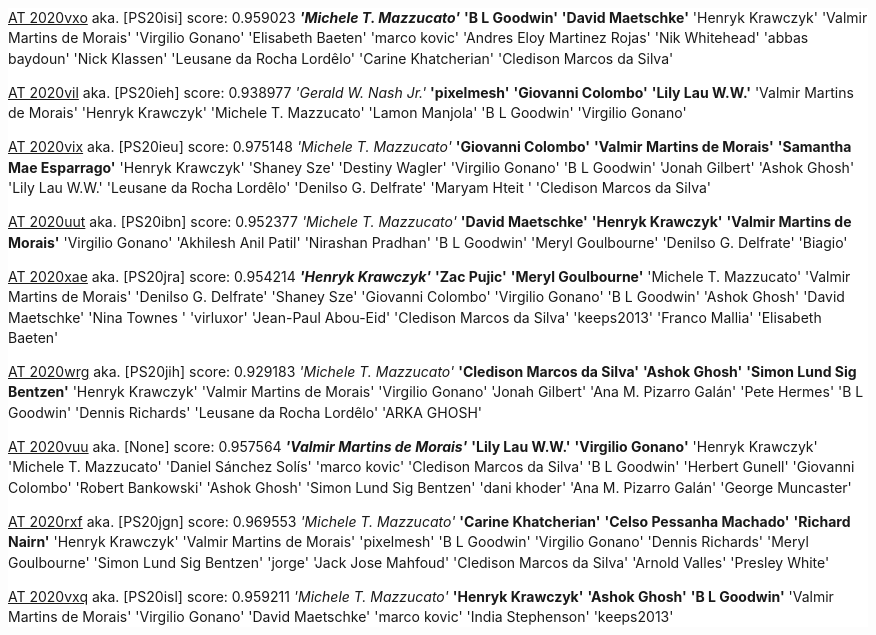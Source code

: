 [AT 2020vxo](https://www.wis-tns.org/object/2020vxo) aka. [PS20isi]
score: 0.959023
***'Michele T. Mazzucato'*** **'B L Goodwin'** **'David Maetschke'** 'Henryk Krawczyk' 'Valmir Martins de Morais' 'Virgilio Gonano' 'Elisabeth Baeten' 'marco kovic' 'Andres Eloy Martinez Rojas' 'Nik Whitehead' 'abbas baydoun' 'Nick Klassen' 'Leusane da Rocha Lordêlo' 'Carine Khatcherian' 'Cledison Marcos da Silva' 

[AT 2020vil](https://www.wis-tns.org/object/2020vil) aka. [PS20ieh]
score: 0.938977
*'Gerald W. Nash Jr.'* **'pixelmesh'** **'Giovanni Colombo'** **'Lily Lau W.W.'** 'Valmir Martins de Morais' 'Henryk Krawczyk' 'Michele T. Mazzucato' 'Lamon Manjola' 'B L Goodwin' 'Virgilio Gonano' 

[AT 2020vix](https://www.wis-tns.org/object/2020vix) aka. [PS20ieu]
score: 0.975148
*'Michele T. Mazzucato'* **'Giovanni Colombo'** **'Valmir Martins de Morais'** **'Samantha Mae Esparrago'** 'Henryk Krawczyk' 'Shaney Sze' 'Destiny Wagler' 'Virgilio Gonano' 'B L Goodwin' 'Jonah Gilbert' 'Ashok Ghosh' 'Lily Lau W.W.' 'Leusane da Rocha Lordêlo' 'Denilso G. Delfrate' 'Maryam Hteit ' 'Cledison Marcos da Silva' 

[AT 2020uut](https://www.wis-tns.org/object/2020uut) aka. [PS20ibn]
score: 0.952377
*'Michele T. Mazzucato'* **'David Maetschke'** **'Henryk Krawczyk'** **'Valmir Martins de Morais'** 'Virgilio Gonano' 'Akhilesh Anil Patil' 'Nirashan Pradhan' 'B L Goodwin' 'Meryl Goulbourne' 'Denilso G. Delfrate' 'Biagio' 

[AT 2020xae](https://www.wis-tns.org/object/2020xae) aka. [PS20jra]
score: 0.954214
***'Henryk Krawczyk'*** **'Zac Pujic'** **'Meryl Goulbourne'** 'Michele T. Mazzucato' 'Valmir Martins de Morais' 'Denilso G. Delfrate' 'Shaney Sze' 'Giovanni Colombo' 'Virgilio Gonano' 'B L Goodwin' 'Ashok Ghosh' 'David Maetschke' 'Nina Townes ' 'virluxor' 'Jean-Paul Abou-Eid' 'Cledison Marcos da Silva' 'keeps2013' 'Franco Mallia' 'Elisabeth Baeten' 

[AT 2020wrg](https://www.wis-tns.org/object/2020wrg) aka. [PS20jih]
score: 0.929183
*'Michele T. Mazzucato'* **'Cledison Marcos da Silva'** **'Ashok Ghosh'** **'Simon Lund Sig Bentzen'** 'Henryk Krawczyk' 'Valmir Martins de Morais' 'Virgilio Gonano' 'Jonah Gilbert' 'Ana M. Pizarro Galán' 'Pete Hermes' 'B L Goodwin' 'Dennis Richards' 'Leusane da Rocha Lordêlo' 'ARKA GHOSH' 

[AT 2020vuu](https://www.wis-tns.org/object/2020vuu) aka. [None]
score: 0.957564
***'Valmir Martins de Morais'*** **'Lily Lau W.W.'** **'Virgilio Gonano'** 'Henryk Krawczyk' 'Michele T. Mazzucato' 'Daniel Sánchez Solís' 'marco kovic' 'Cledison Marcos da Silva' 'B L Goodwin' 'Herbert Gunell' 'Giovanni Colombo' 'Robert Bankowski' 'Ashok Ghosh' 'Simon Lund Sig Bentzen' 'dani khoder' 'Ana M. Pizarro Galán' 'George Muncaster' 

[AT 2020rxf](https://www.wis-tns.org/object/2020rxf) aka. [PS20jgn]
score: 0.969553
*'Michele T. Mazzucato'* **'Carine Khatcherian'** **'Celso Pessanha Machado'** **'Richard Nairn'** 'Henryk Krawczyk' 'Valmir Martins de Morais' 'pixelmesh' 'B L Goodwin' 'Virgilio Gonano' 'Dennis Richards' 'Meryl Goulbourne' 'Simon Lund Sig Bentzen' 'jorge' 'Jack Jose Mahfoud' 'Cledison Marcos da Silva' 'Arnold Valles' 'Presley White' 

[AT 2020vxq](https://www.wis-tns.org/object/2020vxq) aka. [PS20isl]
score: 0.959211
*'Michele T. Mazzucato'* **'Henryk Krawczyk'** **'Ashok Ghosh'** **'B L Goodwin'** 'Valmir Martins de Morais' 'Virgilio Gonano' 'David Maetschke' 'marco kovic' 'India Stephenson' 'keeps2013' 
